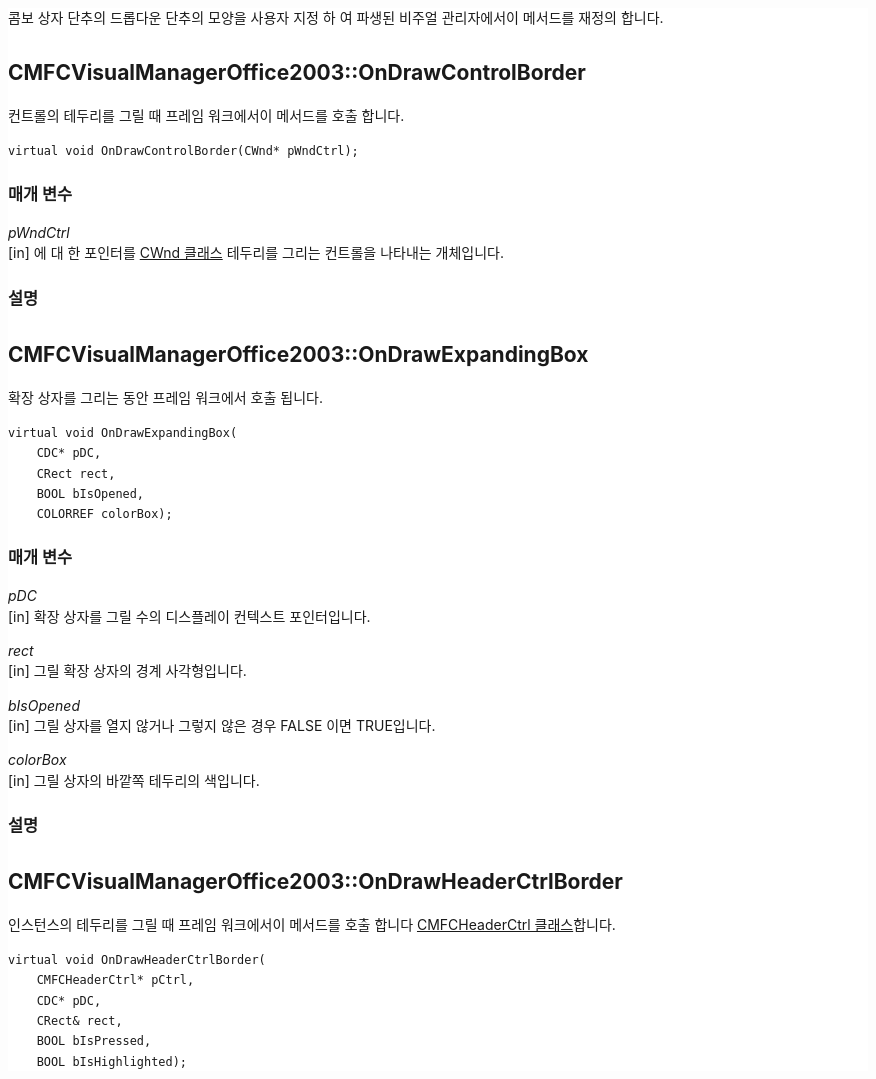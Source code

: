 콤보 상자 단추의 드롭다운 단추의 모양을 사용자 지정 하 여 파생된 비주얼 관리자에서이 메서드를 재정의 합니다.

##  <a name="ondrawcontrolborder"></a>  CMFCVisualManagerOffice2003::OnDrawControlBorder

컨트롤의 테두리를 그릴 때 프레임 워크에서이 메서드를 호출 합니다.

```
virtual void OnDrawControlBorder(CWnd* pWndCtrl);
```

### <a name="parameters"></a>매개 변수

*pWndCtrl*<br/>
[in] 에 대 한 포인터를 [CWnd 클래스](../../mfc/reference/cwnd-class.md) 테두리를 그리는 컨트롤을 나타내는 개체입니다.

### <a name="remarks"></a>설명

##  <a name="ondrawexpandingbox"></a>  CMFCVisualManagerOffice2003::OnDrawExpandingBox

확장 상자를 그리는 동안 프레임 워크에서 호출 됩니다.

```
virtual void OnDrawExpandingBox(
    CDC* pDC,
    CRect rect,
    BOOL bIsOpened,
    COLORREF colorBox);
```

### <a name="parameters"></a>매개 변수

*pDC*<br/>
[in] 확장 상자를 그릴 수의 디스플레이 컨텍스트 포인터입니다.

*rect*<br/>
[in] 그릴 확장 상자의 경계 사각형입니다.

*bIsOpened*<br/>
[in] 그릴 상자를 열지 않거나 그렇지 않은 경우 FALSE 이면 TRUE입니다.

*colorBox*<br/>
[in] 그릴 상자의 바깥쪽 테두리의 색입니다.

### <a name="remarks"></a>설명

##  <a name="ondrawheaderctrlborder"></a>  CMFCVisualManagerOffice2003::OnDrawHeaderCtrlBorder

인스턴스의 테두리를 그릴 때 프레임 워크에서이 메서드를 호출 합니다 [CMFCHeaderCtrl 클래스](../../mfc/reference/cmfcheaderctrl-class.md)합니다.

```
virtual void OnDrawHeaderCtrlBorder(
    CMFCHeaderCtrl* pCtrl,
    CDC* pDC,
    CRect& rect,
    BOOL bIsPressed,
    BOOL bIsHighlighted);
```
